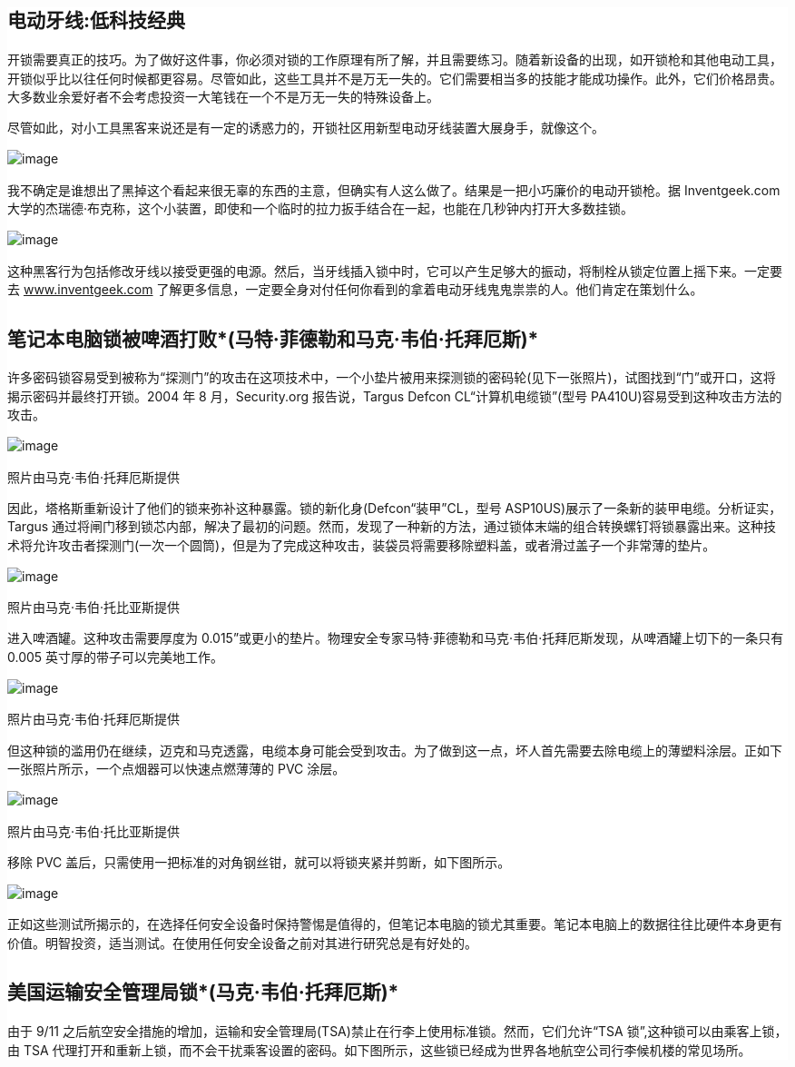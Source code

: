 ## 电动牙线:低科技经典

开锁需要真正的技巧。为了做好这件事，你必须对锁的工作原理有所了解，并且需要练习。随着新设备的出现，如开锁枪和其他电动工具，开锁似乎比以往任何时候都更容易。尽管如此，这些工具并不是万无一失的。它们需要相当多的技能才能成功操作。此外，它们价格昂贵。大多数业余爱好者不会考虑投资一大笔钱在一个不是万无一失的特殊设备上。

尽管如此，对小工具黑客来说还是有一定的诱惑力的，开锁社区用新型电动牙线装置大展身手，就像这个。

![image](img/74-1.jpg)

我不确定是谁想出了黑掉这个看起来很无辜的东西的主意，但确实有人这么做了。结果是一把小巧廉价的电动开锁枪。据 Inventgeek.com 大学的杰瑞德·布克称，这个小装置，即使和一个临时的拉力扳手结合在一起，也能在几秒钟内打开大多数挂锁。

![image](img/74-2.jpg)

这种黑客行为包括修改牙线以接受更强的电源。然后，当牙线插入锁中时，它可以产生足够大的振动，将制栓从锁定位置上摇下来。一定要去 www.inventgeek.com 了解更多信息，一定要全身对付任何你看到的拿着电动牙线鬼鬼祟祟的人。他们肯定在策划什么。

## 笔记本电脑锁被啤酒打败*(马特·菲德勒和马克·韦伯·托拜厄斯)*

许多密码锁容易受到被称为“探测门”的攻击在这项技术中，一个小垫片被用来探测锁的密码轮(见下一张照片)，试图找到“门”或开口，这将揭示密码并最终打开锁。2004 年 8 月，Security.org 报告说，Targus Defcon CL“计算机电缆锁”(型号 PA410U)容易受到这种攻击方法的攻击。

![image](img/75-1.jpg)

照片由马克·韦伯·托拜厄斯提供

因此，塔格斯重新设计了他们的锁来弥补这种暴露。锁的新化身(Defcon“装甲”CL，型号 ASP10US)展示了一条新的装甲电缆。分析证实，Targus 通过将闸门移到锁芯内部，解决了最初的问题。然而，发现了一种新的方法，通过锁体末端的组合转换螺钉将锁暴露出来。这种技术将允许攻击者探测门(一次一个圆筒)，但是为了完成这种攻击，装袋员将需要移除塑料盖，或者滑过盖子一个非常薄的垫片。

![image](img/76-1.jpg)

照片由马克·韦伯·托比亚斯提供

进入啤酒罐。这种攻击需要厚度为 0.015”或更小的垫片。物理安全专家马特·菲德勒和马克·韦伯·托拜厄斯发现，从啤酒罐上切下的一条只有 0.005 英寸厚的带子可以完美地工作。

![image](img/76-2.jpg)

照片由马克·韦伯·托拜厄斯提供

但这种锁的滥用仍在继续，迈克和马克透露，电缆本身可能会受到攻击。为了做到这一点，坏人首先需要去除电缆上的薄塑料涂层。正如下一张照片所示，一个点烟器可以快速点燃薄薄的 PVC 涂层。

![image](img/77-1.jpg)

照片由马克·韦伯·托比亚斯提供

移除 PVC 盖后，只需使用一把标准的对角钢丝钳，就可以将锁夹紧并剪断，如下图所示。

![image](img/77-2.jpg)

正如这些测试所揭示的，在选择任何安全设备时保持警惕是值得的，但笔记本电脑的锁尤其重要。笔记本电脑上的数据往往比硬件本身更有价值。明智投资，适当测试。在使用任何安全设备之前对其进行研究总是有好处的。

## 美国运输安全管理局锁*(马克·韦伯·托拜厄斯)*

由于 9/11 之后航空安全措施的增加，运输和安全管理局(TSA)禁止在行李上使用标准锁。然而，它们允许“TSA 锁”,这种锁可以由乘客上锁，由 TSA 代理打开和重新上锁，而不会干扰乘客设置的密码。如下图所示，这些锁已经成为世界各地航空公司行李候机楼的常见场所。
